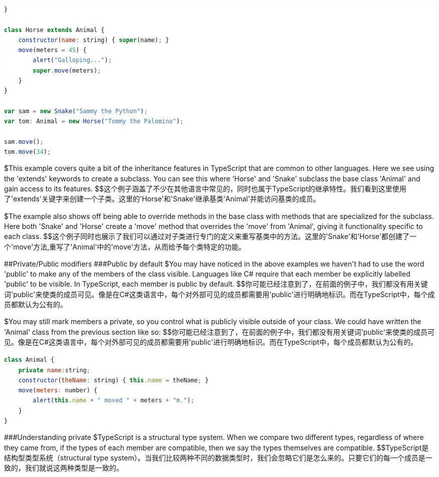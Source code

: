 ```js
}

class Horse extends Animal {
    constructor(name: string) { super(name); }
    move(meters = 45) {
        alert("Galloping...");
        super.move(meters);
    }
}

var sam = new Snake("Sammy the Python");
var tom: Animal = new Horse("Tommy the Palomino");

sam.move();
tom.move(34);
```

$This example covers quite a bit of the inheritance features in TypeScript that are common to other languages. Here we see using the 'extends' keywords to create a subclass. You can see this where 'Horse' and 'Snake' subclass the base class 'Animal' and gain access to its features.
$$这个例子涵盖了不少在其他语言中常见的，同时也属于TypeScript的继承特性。我们看到这里使用了'extends'关键字来创建一个子类。这里的'Horse'和'Snake'继承基类'Animal'并能访问基类的成员。

$The example also shows off being able to override methods in the base class with methods that are specialized for the subclass. Here both 'Snake' and 'Horse' create a 'move' method that overrides the 'move' from 'Animal', giving it functionality specific to each class.
$$这个例子同时也展示了我们可以通过对子类进行专门的定义来重写基类中的方法。这里的'Snake'和'Horse'都创建了一个'move'方法,重写了'Animal'中的'move'方法，从而给予每个类特定的功能。

##Private/Public modifiers
###Public by default
$You may have noticed in the above examples we haven't had to use the word 'public' to make any of the members of the class visible. Languages like C# require that each member be explicitly labelled 'public' to be visible. In TypeScript, each member is public by default. 
$$你可能已经注意到了，在前面的例子中，我们都没有用关键词'public'来使类的成员可见。像是在C#这类语言中，每个对外部可见的成员都需要用'public'进行明确地标识。而在TypeScript中，每个成员都默认为公有的。

$You may still mark members a private, so you control what is publicly visible outside of your class. We could have written the 'Animal' class from the previous section like so:
$$你可能已经注意到了，在前面的例子中，我们都没有用关键词'public'来使类的成员可见。像是在C#这类语言中，每个对外部可见的成员都需要用'public'进行明确地标识。而在TypeScript中，每个成员都默认为公有的。

```js
class Animal {
    private name:string;
    constructor(theName: string) { this.name = theName; }
    move(meters: number) {
        alert(this.name + " moved " + meters + "m.");
    }
}
```

###Understanding private
$TypeScript is a structural type system. When we compare two different types, regardless of where they came from, if the types of each member are compatible, then we say the types themselves are compatible. 
$$TypeScript是结构型类型系统（structural type system）。当我们比较两种不同的数据类型时，我们会忽略它们是怎么来的。只要它们的每一个成员是一致的，我们就说这两种类型是一致的。
